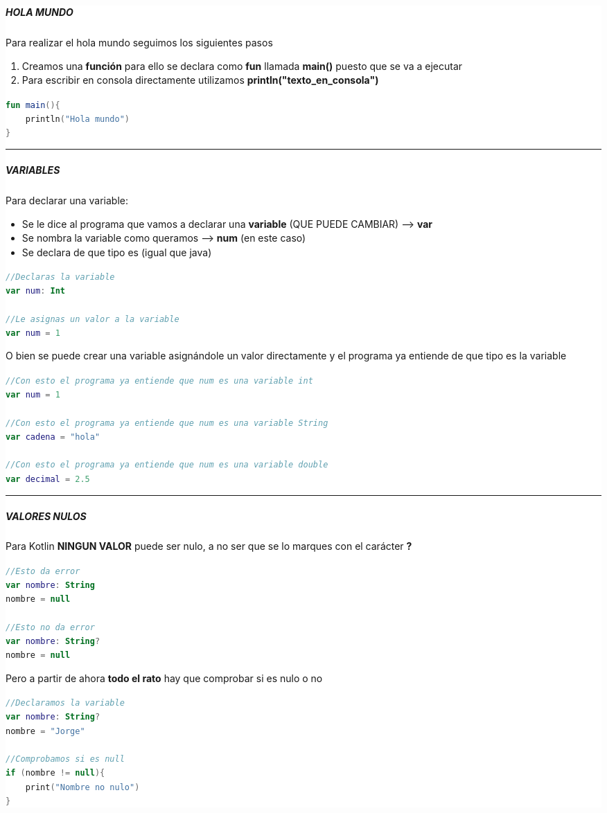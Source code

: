 ##### HOLA MUNDO
Para realizar el hola mundo seguimos los siguientes pasos
1. Creamos una **función** para ello se declara como **fun** llamada **main()** puesto que se va a ejecutar
2.  Para escribir en consola directamente utilizamos **println("texto_en_consola")**
```kotlin
fun main(){
	println("Hola mundo")
}
```
-----------------
##### VARIABLES
Para declarar una variable:
- Se le dice al programa que vamos a declarar una **variable** (QUE PUEDE CAMBIAR) --> **var**
- Se nombra la variable como queramos --> **num** (en este caso)
- Se declara de que tipo es (igual que java)
```kotlin
//Declaras la variable
var num: Int

//Le asignas un valor a la variable
var num = 1
```

O bien se puede crear una variable asignándole un valor directamente y el programa ya entiende de que tipo es la variable
```kotlin
//Con esto el programa ya entiende que num es una variable int
var num = 1 

//Con esto el programa ya entiende que num es una variable String
var cadena = "hola"

//Con esto el programa ya entiende que num es una variable double
var decimal = 2.5
```
----------
##### VALORES NULOS
Para Kotlin **NINGUN VALOR** puede ser nulo, a no ser que se lo marques con el carácter **?**
```kotlin
//Esto da error
var nombre: String
nombre = null

//Esto no da error
var nombre: String?
nombre = null
```

Pero a partir de ahora **todo el rato** hay que comprobar si es nulo o no
```kotlin
//Declaramos la variable
var nombre: String?
nombre = "Jorge"

//Comprobamos si es null
if (nombre != null){
	print("Nombre no nulo")
}
```
